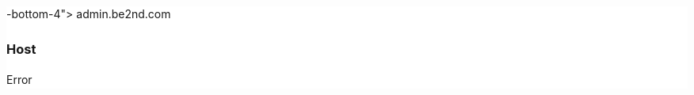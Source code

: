 -bottom-4"></span> </div> <span class="md:block w-full truncate">admin.be2nd.com</span>
<h3 class="md:inline-block mt-3 md:mt-0 text-2xl text-gray-600 font-light leading-1.3">
Host </h3> <span class="leading-1.3 text-2xl text-red-error">Error</span> </div> </div>
</div> </div> <div class="w-240 lg:w-full mx-auto mb-8 lg:px-8"> <div class="clearfix">
